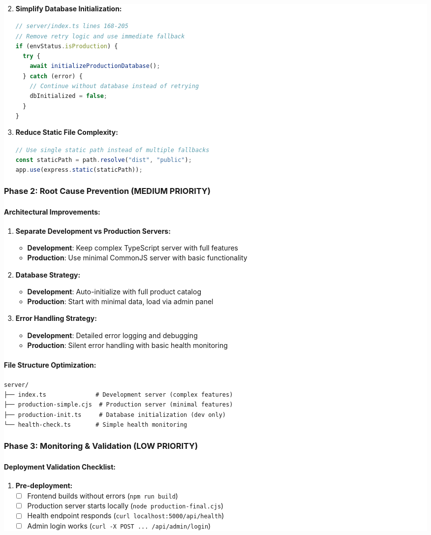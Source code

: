 2. **Simplify Database Initialization:**
   ```typescript
   // server/index.ts lines 168-205
   // Remove retry logic and use immediate fallback
   if (envStatus.isProduction) {
     try {
       await initializeProductionDatabase();
     } catch (error) {
       // Continue without database instead of retrying
       dbInitialized = false;
     }
   }
   ```

3. **Reduce Static File Complexity:**
   ```typescript
   // Use single static path instead of multiple fallbacks
   const staticPath = path.resolve("dist", "public");
   app.use(express.static(staticPath));
   ```

### Phase 2: Root Cause Prevention (MEDIUM PRIORITY)

#### **Architectural Improvements:**

1. **Separate Development vs Production Servers:**
   - **Development**: Keep complex TypeScript server with full features
   - **Production**: Use minimal CommonJS server with basic functionality

2. **Database Strategy:**
   - **Development**: Auto-initialize with full product catalog
   - **Production**: Start with minimal data, load via admin panel

3. **Error Handling Strategy:**
   - **Development**: Detailed error logging and debugging
   - **Production**: Silent error handling with basic health monitoring

#### **File Structure Optimization:**
```
server/
├── index.ts              # Development server (complex features)
├── production-simple.cjs  # Production server (minimal features)
├── production-init.ts     # Database initialization (dev only)
└── health-check.ts       # Simple health monitoring
```

### Phase 3: Monitoring & Validation (LOW PRIORITY)

#### **Deployment Validation Checklist:**

1. **Pre-deployment:**
   - [ ] Frontend builds without errors (`npm run build`)
   - [ ] Production server starts locally (`node production-final.cjs`)
   - [ ] Health endpoint responds (`curl localhost:5000/api/health`)
   - [ ] Admin login works (`curl -X POST ... /api/admin/login`)
